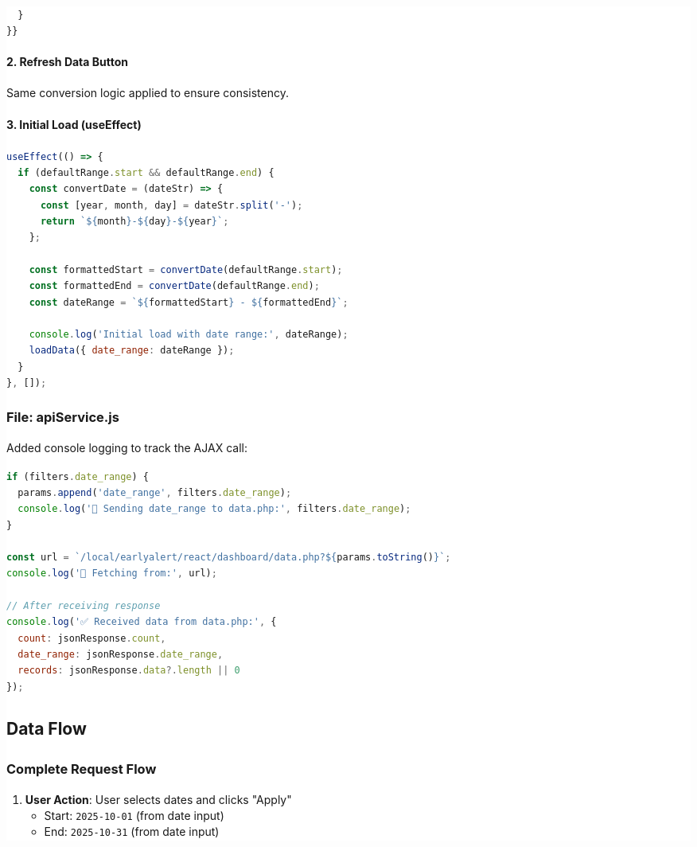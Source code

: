 ```javascript
  }
}}
```

#### 2. Refresh Data Button
Same conversion logic applied to ensure consistency.

#### 3. Initial Load (useEffect)
```javascript
useEffect(() => {
  if (defaultRange.start && defaultRange.end) {
    const convertDate = (dateStr) => {
      const [year, month, day] = dateStr.split('-');
      return `${month}-${day}-${year}`;
    };
    
    const formattedStart = convertDate(defaultRange.start);
    const formattedEnd = convertDate(defaultRange.end);
    const dateRange = `${formattedStart} - ${formattedEnd}`;
    
    console.log('Initial load with date range:', dateRange);
    loadData({ date_range: dateRange });
  }
}, []);
```

### File: apiService.js

Added console logging to track the AJAX call:

```javascript
if (filters.date_range) {
  params.append('date_range', filters.date_range);
  console.log('📅 Sending date_range to data.php:', filters.date_range);
}

const url = `/local/earlyalert/react/dashboard/data.php?${params.toString()}`;
console.log('🔗 Fetching from:', url);

// After receiving response
console.log('✅ Received data from data.php:', {
  count: jsonResponse.count,
  date_range: jsonResponse.date_range,
  records: jsonResponse.data?.length || 0
});
```

## Data Flow

### Complete Request Flow

1. **User Action**: User selects dates and clicks "Apply"
   - Start: `2025-10-01` (from date input)
   - End: `2025-10-31` (from date input)
